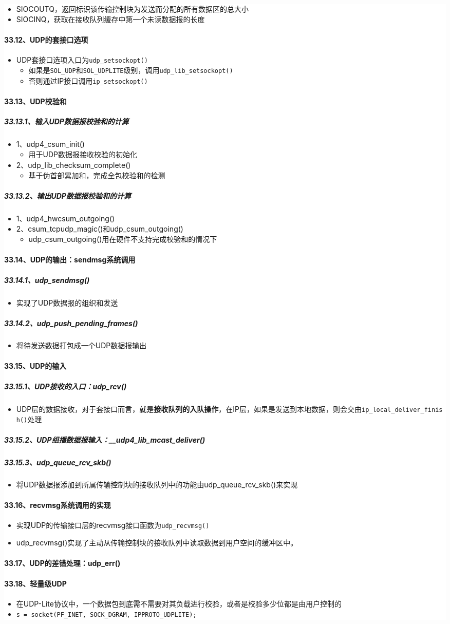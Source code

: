 + SIOCOUTQ，返回标识该传输控制块为发送而分配的所有数据区的总大小
+ SIOCINQ，获取在接收队列缓存中第一个未读数据报的长度

#### 33.12、UDP的套接口选项

+ UDP套接口选项入口为`udp_setsockopt()`
  + 如果是`SOL_UDP`和`SOL_UDPLITE`级别，调用`udp_lib_setsockopt()`
  + 否则通过IP接口调用`ip_setsockopt()`

#### 33.13、UDP校验和

##### 33.13.1、输入UDP数据报校验和的计算

+ 1、udp4_csum_init()
  + 用于UDP数据报接收校验的初始化
+ 2、udp_lib_checksum_complete()
  + 基于伪首部累加和，完成全包校验和的检测

##### 33.13.2、输出UDP数据报校验和的计算

+ 1、udp4_hwcsum_outgoing()
+ 2、csum_tcpudp_magic()和udp_csum_outgoing()
  + udp_csum_outgoing()用在硬件不支持完成校验和的情况下

#### 33.14、UDP的输出：sendmsg系统调用

##### 33.14.1、udp_sendmsg()

+ 实现了UDP数据报的组织和发送

##### 33.14.2、udp_push_pending_frames()

+ 将待发送数据打包成一个UDP数据报输出

#### 33.15、UDP的输入

##### 33.15.1、UDP接收的入口：udp_rcv()

+ UDP层的数据接收，对于套接口而言，就是**接收队列的入队操作**，在IP层，如果是发送到本地数据，则会交由`ip_local_deliver_finish()`处理

##### 33.15.2、UDP组播数据报输入：__udp4_lib_mcast_deliver()

##### 33.15.3、udp_queue_rcv_skb()

+ 将UDP数据报添加到所属传输控制块的接收队列中的功能由udp_queue_rcv_skb()来实现

#### 33.16、recvmsg系统调用的实现

+ 实现UDP的传输接口层的recvmsg接口函数为`udp_recvmsg()`

+ udp_recvmsg()实现了主动从传输控制块的接收队列中读取数据到用户空间的缓冲区中。

#### 33.17、UDP的差错处理：udp_err()

#### 33.18、轻量级UDP

+ 在UDP-Lite协议中，一个数据包到底需不需要对其负载进行校验，或者是校验多少位都是由用户控制的
+ `s = socket(PF_INET, SOCK_DGRAM, IPPROTO_UDPLITE);`